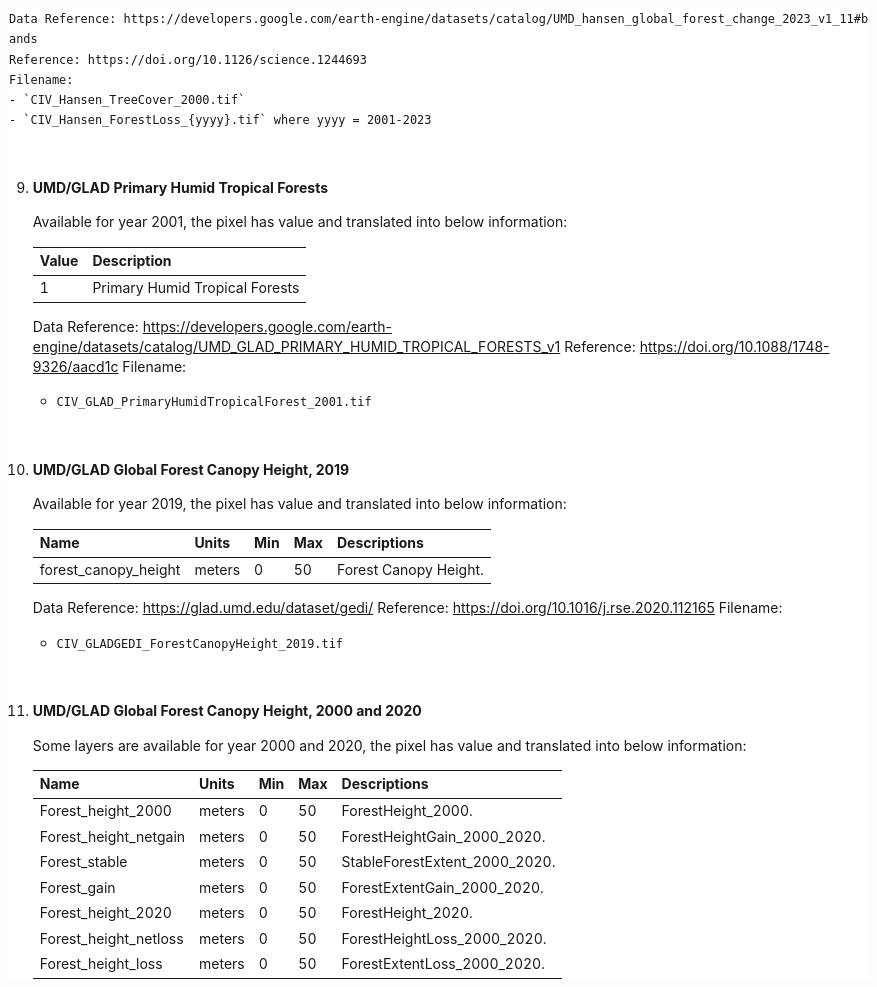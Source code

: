     Data Reference: https://developers.google.com/earth-engine/datasets/catalog/UMD_hansen_global_forest_change_2023_v1_11#bands
    Reference: https://doi.org/10.1126/science.1244693
    Filename: 
    - `CIV_Hansen_TreeCover_2000.tif`
    - `CIV_Hansen_ForestLoss_{yyyy}.tif` where yyyy = 2001-2023
<br>

9. **UMD/GLAD Primary Humid Tropical Forests**

    Available for year 2001, the pixel has value and translated into below information: 
    
    | Value | Description |
    |--------|-------------|
    | 1 | Primary Humid Tropical Forests |

    Data Reference: https://developers.google.com/earth-engine/datasets/catalog/UMD_GLAD_PRIMARY_HUMID_TROPICAL_FORESTS_v1
    Reference: https://doi.org/10.1088/1748-9326/aacd1c
    Filename: 
    - `CIV_GLAD_PrimaryHumidTropicalForest_2001.tif`
<br>

10. **UMD/GLAD Global Forest Canopy Height, 2019**

    Available for year 2019, the pixel has value and translated into below information: 
    
    | Name | Units | Min | Max | Descriptions | 
    |----|----|----|----|----|
    | forest_canopy_height | meters | 0  | 50  | Forest Canopy Height. |

    Data Reference: https://glad.umd.edu/dataset/gedi/
    Reference: https://doi.org/10.1016/j.rse.2020.112165
    Filename: 
    - `CIV_GLADGEDI_ForestCanopyHeight_2019.tif`
<br>

11. **UMD/GLAD Global Forest Canopy Height, 2000 and 2020**

    Some layers are available for year 2000 and 2020, the pixel has value and translated into below information: 
    
    | Name | Units | Min | Max | Descriptions | 
    |----|----|----|----|----|
    | Forest_height_2000 | meters | 0  | 50  | ForestHeight_2000. |
    | Forest_height_netgain | meters | 0 | 50 | ForestHeightGain_2000_2020. |
    | Forest_stable | meters | 0 | 50 | StableForestExtent_2000_2020. |
    | Forest_gain | meters | 0 | 50 | ForestExtentGain_2000_2020. |
    | Forest_height_2020 | meters | 0 | 50 | ForestHeight_2020. |
    | Forest_height_netloss | meters | 0 | 50 | ForestHeightLoss_2000_2020. |
    | Forest_height_loss | meters | 0 | 50 |  ForestExtentLoss_2000_2020. |
